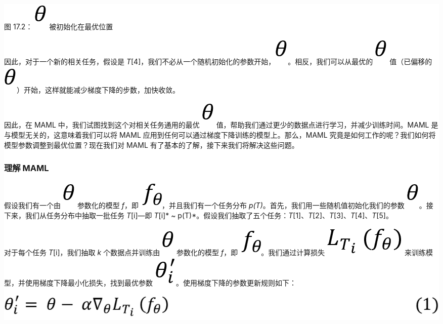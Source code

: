 图 17.2： ![](img/B15558_17_016.png) 被初始化在最优位置

因此，对于一个新的相关任务，假设是 *T*[4]，我们不必从一个随机初始化的参数开始，![](img/B15558_09_087.png)。相反，我们可以从最优的 ![](img/B15558_09_123.png) 值（已偏移的 ![](img/B15558_10_037.png)）开始，这样就能减少梯度下降的步数，加快收敛。

因此，在 MAML 中，我们试图找到这个对相关任务通用的最优 ![](img/B15558_09_098.png) 值，帮助我们通过更少的数据点进行学习，并减少训练时间。MAML 是与模型无关的，这意味着我们可以将 MAML 应用到任何可以通过梯度下降训练的模型上。那么，MAML 究竟是如何工作的呢？我们如何将模型参数调整到最优位置？现在我们对 MAML 有了基本的了解，接下来我们将解决这些问题。

### 理解 MAML

假设我们有一个由 ![](img/B15558_09_118.png) 参数化的模型 *f*，即 ![](img/B15558_17_022.png)，并且我们有一个任务分布 *p(T)*。首先，我们用一些随机值初始化我们的参数 ![](img/B15558_09_056.png)。接下来，我们从任务分布中抽取一批任务 *T*[i]―即 *T*[i]* ~ p(T)*。假设我们抽取了五个任务：*T*[1]、*T*[2]、*T*[3]、*T*[4]、*T*[5]。

对于每个任务 *T*[i]，我们抽取 *k* 个数据点并训练由 ![](img/B15558_09_098.png) 参数化的模型 *f*，即 ![](img/B15558_17_025.png)。我们通过计算损失 ![](img/B15558_17_026.png) 来训练模型，并使用梯度下降最小化损失，找到最优参数 ![](img/B15558_17_027.png)。使用梯度下降的参数更新规则如下：

![](img/B15558_17_028.png)
